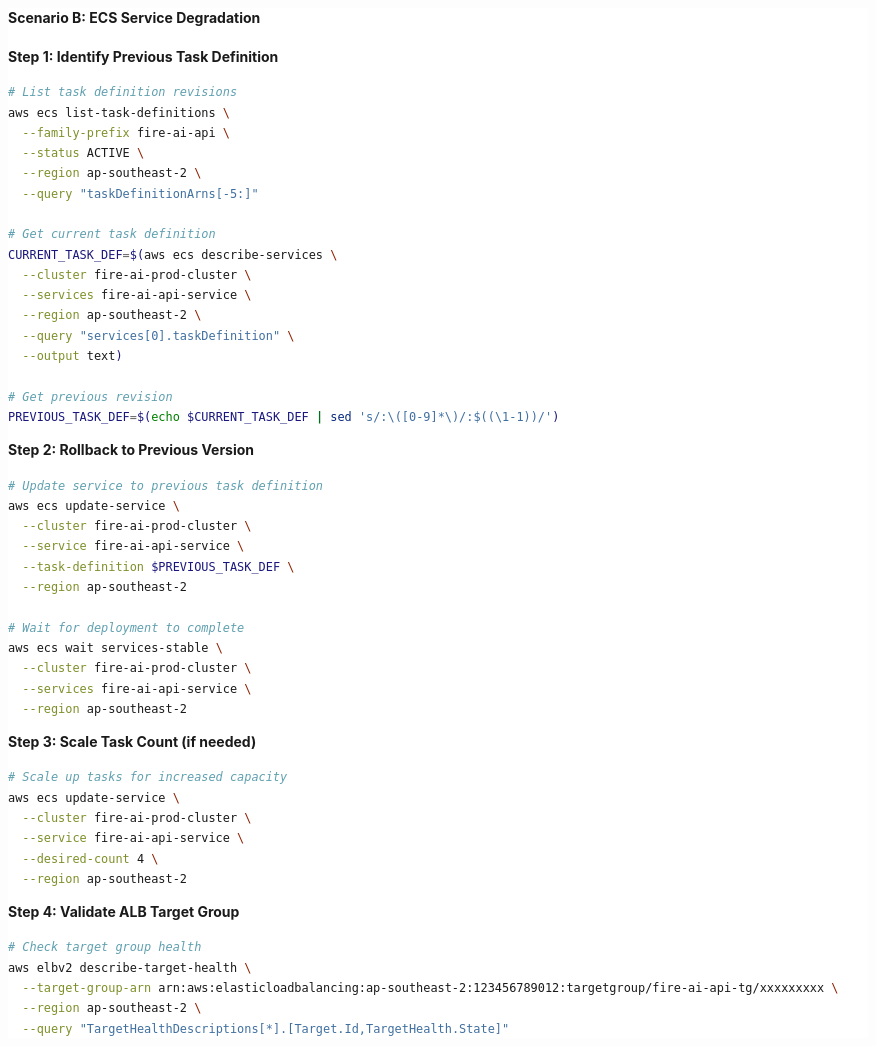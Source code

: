 #### Scenario B: ECS Service Degradation

**Step 1: Identify Previous Task Definition**
```bash
# List task definition revisions
aws ecs list-task-definitions \
  --family-prefix fire-ai-api \
  --status ACTIVE \
  --region ap-southeast-2 \
  --query "taskDefinitionArns[-5:]"

# Get current task definition
CURRENT_TASK_DEF=$(aws ecs describe-services \
  --cluster fire-ai-prod-cluster \
  --services fire-ai-api-service \
  --region ap-southeast-2 \
  --query "services[0].taskDefinition" \
  --output text)

# Get previous revision
PREVIOUS_TASK_DEF=$(echo $CURRENT_TASK_DEF | sed 's/:\([0-9]*\)/:$((\1-1))/')
```

**Step 2: Rollback to Previous Version**
```bash
# Update service to previous task definition
aws ecs update-service \
  --cluster fire-ai-prod-cluster \
  --service fire-ai-api-service \
  --task-definition $PREVIOUS_TASK_DEF \
  --region ap-southeast-2

# Wait for deployment to complete
aws ecs wait services-stable \
  --cluster fire-ai-prod-cluster \
  --services fire-ai-api-service \
  --region ap-southeast-2
```

**Step 3: Scale Task Count (if needed)**
```bash
# Scale up tasks for increased capacity
aws ecs update-service \
  --cluster fire-ai-prod-cluster \
  --service fire-ai-api-service \
  --desired-count 4 \
  --region ap-southeast-2
```

**Step 4: Validate ALB Target Group**
```bash
# Check target group health
aws elbv2 describe-target-health \
  --target-group-arn arn:aws:elasticloadbalancing:ap-southeast-2:123456789012:targetgroup/fire-ai-api-tg/xxxxxxxxx \
  --region ap-southeast-2 \
  --query "TargetHealthDescriptions[*].[Target.Id,TargetHealth.State]"
```
